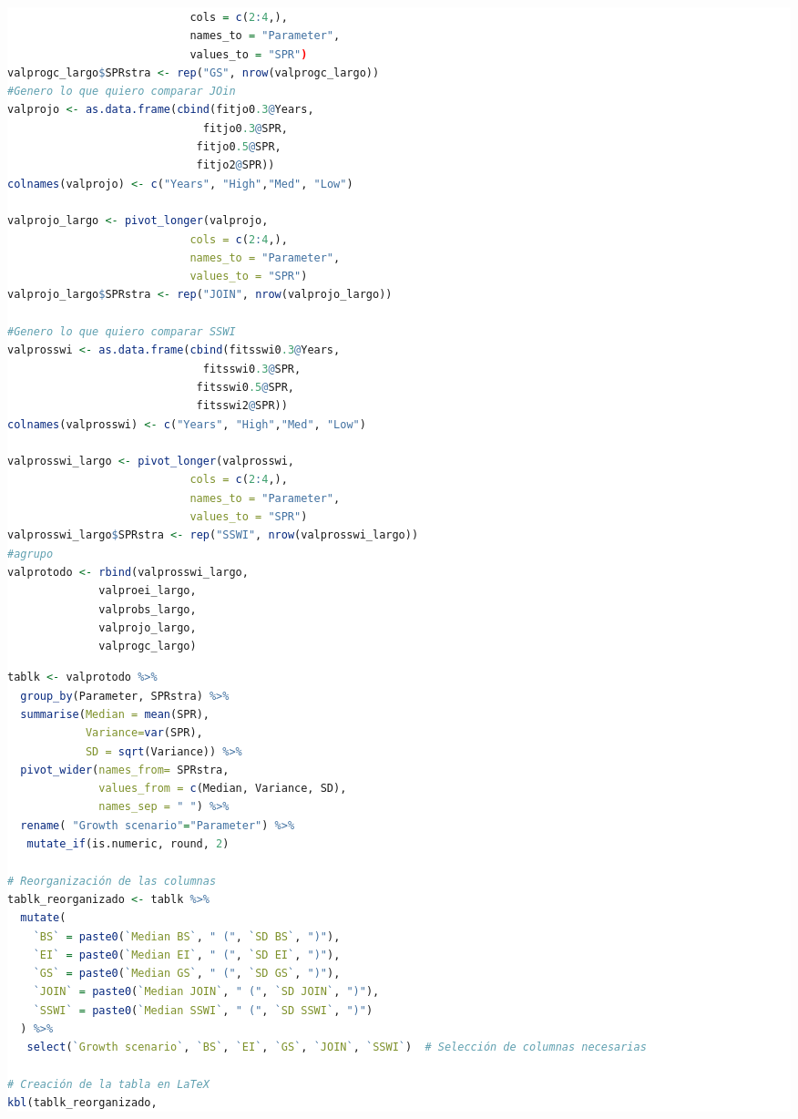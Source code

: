 ``` r
                            cols = c(2:4,), 
                            names_to = "Parameter", 
                            values_to = "SPR")
valprogc_largo$SPRstra <- rep("GS", nrow(valprogc_largo))
#Genero lo que quiero comparar JOin
valprojo <- as.data.frame(cbind(fitjo0.3@Years,
                              fitjo0.3@SPR,
                             fitjo0.5@SPR,
                             fitjo2@SPR))
colnames(valprojo) <- c("Years", "High","Med", "Low")

valprojo_largo <- pivot_longer(valprojo, 
                            cols = c(2:4,), 
                            names_to = "Parameter", 
                            values_to = "SPR")
valprojo_largo$SPRstra <- rep("JOIN", nrow(valprojo_largo))

#Genero lo que quiero comparar SSWI
valprosswi <- as.data.frame(cbind(fitsswi0.3@Years,
                              fitsswi0.3@SPR,
                             fitsswi0.5@SPR,
                             fitsswi2@SPR))
colnames(valprosswi) <- c("Years", "High","Med", "Low")

valprosswi_largo <- pivot_longer(valprosswi, 
                            cols = c(2:4,), 
                            names_to = "Parameter", 
                            values_to = "SPR")
valprosswi_largo$SPRstra <- rep("SSWI", nrow(valprosswi_largo))
#agrupo
valprotodo <- rbind(valprosswi_largo, 
              valproei_largo,
              valprobs_largo,
              valprojo_largo,
              valprogc_largo)
```



``` r
tablk <- valprotodo %>% 
  group_by(Parameter, SPRstra) %>% 
  summarise(Median = mean(SPR),
            Variance=var(SPR),
            SD = sqrt(Variance)) %>% 
  pivot_wider(names_from= SPRstra, 
              values_from = c(Median, Variance, SD),
              names_sep = " ") %>% 
  rename( "Growth scenario"="Parameter") %>% 
   mutate_if(is.numeric, round, 2)

# Reorganización de las columnas
tablk_reorganizado <- tablk %>%
  mutate(
    `BS` = paste0(`Median BS`, " (", `SD BS`, ")"),
    `EI` = paste0(`Median EI`, " (", `SD EI`, ")"),
    `GS` = paste0(`Median GS`, " (", `SD GS`, ")"),
    `JOIN` = paste0(`Median JOIN`, " (", `SD JOIN`, ")"),
    `SSWI` = paste0(`Median SSWI`, " (", `SD SSWI`, ")")
  ) %>%
   select(`Growth scenario`, `BS`, `EI`, `GS`, `JOIN`, `SSWI`)  # Selección de columnas necesarias

# Creación de la tabla en LaTeX
kbl(tablk_reorganizado,
```
